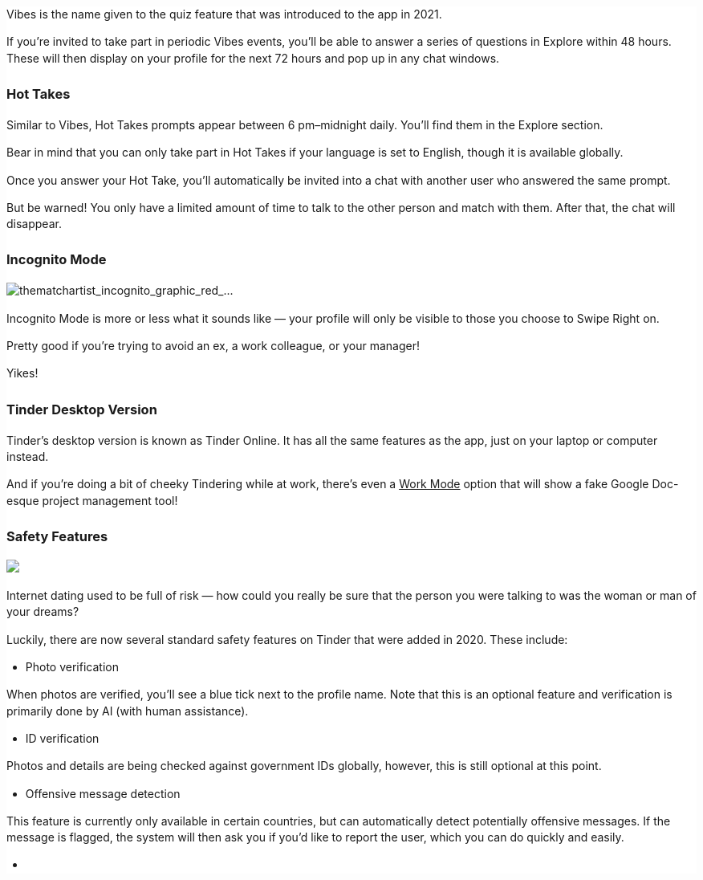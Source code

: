 <p dir="ltr"><span>Vibes is the name given to the quiz feature that was introduced to the app in 2021.</span><b></b></p>
<p dir="ltr"><span>If you&rsquo;re invited to take part in periodic Vibes events, you&rsquo;ll be able to answer a series of questions in Explore within 48 hours. These will then display on your profile for the next 72 hours and pop up in any chat windows.</span></p>
<h3 dir="ltr"><span></span></h3>
<h3 dir="ltr"><span>Hot Takes</span></h3>
<p dir="ltr"><span>Similar to Vibes, Hot Takes prompts appear between 6 pm&ndash;midnight daily. You&rsquo;ll find them in the Explore section.</span><b></b></p>
<p dir="ltr"><span>Bear in mind that you can only take part in Hot Takes if your language is set to English, though it is available globally.</span><b></b></p>
<p dir="ltr"><span>Once you answer your Hot Take, you&rsquo;ll automatically be invited into a chat with another user who answered the same prompt.&nbsp;</span><b></b></p>
<p dir="ltr"><span>But be warned! You only have a limited amount of time to talk to the other person and match with them. After that, the chat will disappear.</span></p>
<h3 dir="ltr"><span></span></h3>
<h3 dir="ltr"><span>Incognito Mode</span></h3>
<p><span><img src="https://cdn.buttercms.com/vdFF38sUSKmjdORgSPDb" alt="thematchartist_incognito_graphic_red_..."></span></p>
<p dir="ltr"><span>Incognito Mode is more or less what it sounds like &mdash; your profile will only be visible to those you choose to Swipe Right on.</span><b></b></p>
<p dir="ltr"><span>Pretty good if you&rsquo;re trying to avoid an ex, a work colleague, or your manager!</span><b></b></p>
<p dir="ltr"><span>Yikes!</span></p>
<h3 dir="ltr"><span></span></h3>
<h3 dir="ltr"><span>Tinder Desktop Version</span></h3>
<p dir="ltr"><span>Tinder&rsquo;s desktop version is known as Tinder Online. It has all the same features as the app, just on your laptop or computer instead.</span></p>
<p dir="ltr"><span>And if you&rsquo;re doing a bit of cheeky Tindering while at work, there&rsquo;s even a&nbsp;</span><a href="https://mashable.com/article/tinder-work-mode-back"><span>Work Mode</span></a><span> option that will show a fake Google Doc-esque project management tool!</span></p>
<h3 dir="ltr"><span></span></h3>
<h3 dir="ltr"><span>Safety Features</span></h3>
<p><span><img src="https://cdn.buttercms.com/CnN45f5gReKxjdRpaMqa"></span></p>
<p dir="ltr"><span>Internet dating used to be full of risk &mdash; how could you really be sure that the person you were talking to was the woman or man of your dreams?</span><b></b></p>
<p dir="ltr"><span>Luckily, there are now several standard safety features on Tinder that were added in 2020. These include:</span><b></b></p>
<ul>
<li dir="ltr" aria-level="1">
<p dir="ltr" role="presentation"><span>Photo verification</span></p>
</li>
</ul>
<p dir="ltr"><span>When photos are verified, you&rsquo;ll see a blue tick next to the profile name. Note that this is an optional feature and verification is primarily done by AI (with human assistance).</span><b></b></p>
<ul>
<li dir="ltr" aria-level="1">
<p dir="ltr" role="presentation"><span>ID verification</span></p>
</li>
</ul>
<p dir="ltr"><span>Photos and details are being checked against government IDs globally, however, this is still optional at this point.</span><b></b></p>
<ul>
<li dir="ltr" aria-level="1">
<p dir="ltr" role="presentation"><span>Offensive message detection</span></p>
</li>
</ul>
<p dir="ltr"><span>This feature is currently only available in certain countries, but can automatically detect potentially offensive messages. If the message is flagged, the system will then ask you if you&rsquo;d like to report the user, which you can do quickly and easily.</span><b></b></p>
<ul>
<li dir="ltr" aria-level="1">